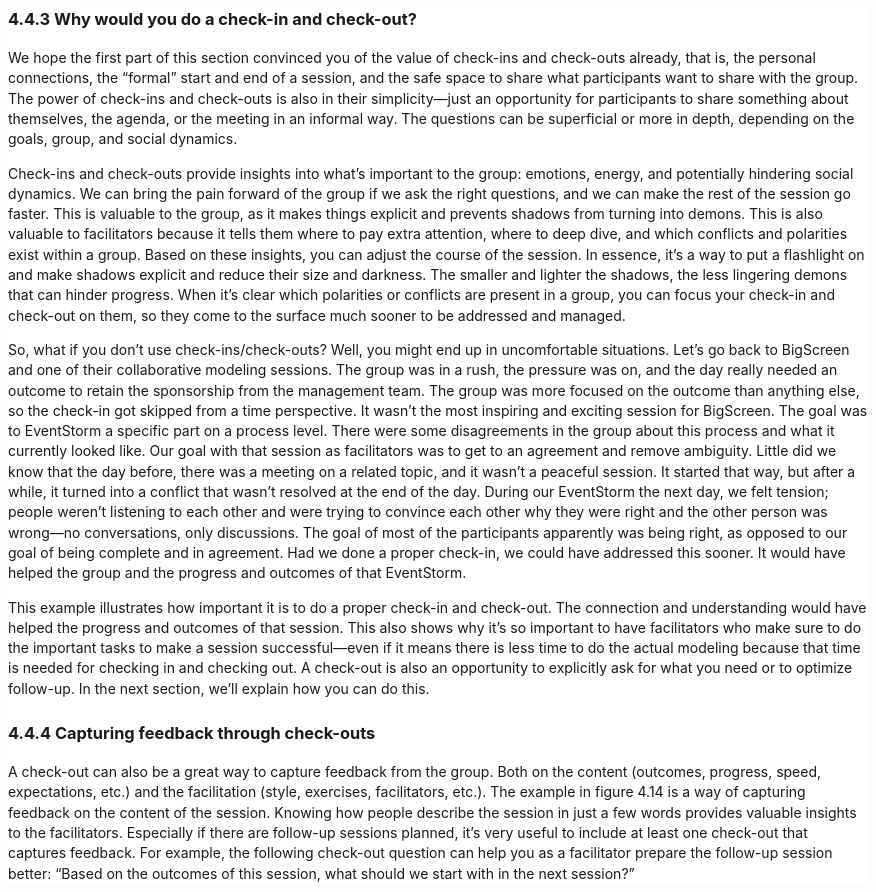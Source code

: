 ### 4.4.3 Why would you do a check-in and check-out?

We hope the first part of this section convinced you of the value of check-ins and check-outs already, that is, the personal connections, the “formal” start and end of a session, and the safe space to share what participants want to share with the group. The power of check-ins and check-outs is also in their simplicity—just an opportunity for participants to share something about themselves, the agenda, or the meeting in an informal way. The questions can be superficial or more in depth, depending on the goals, group, and social dynamics. [](/book/collaborative-software-design/chapter-4/)

Check-ins and check-outs provide insights into what’s important to the group: emotions, energy, and potentially hindering social dynamics. We can bring the pain forward of the group if we ask the right questions, and we can make the rest of the session go faster. This is valuable to the group, as it makes things explicit and prevents shadows from turning into demons. This is also valuable to facilitators because it tells them where to pay extra attention, where to deep dive, and which conflicts and polarities exist within a group. Based on these insights, you can adjust the course of the session. In essence, it’s a way to put a flashlight on and make shadows explicit and reduce their size and darkness. The smaller and lighter the shadows, the less lingering demons that can hinder progress. When it’s clear which polarities or conflicts are present in a group, you can focus your check-in and check-out on them, so they come to the surface much sooner to be addressed and managed.

So, what if you don’t use check-ins/check-outs? Well, you might end up in uncomfortable situations. Let’s go back to BigScreen and one of their collaborative modeling sessions. The group was in a rush, the pressure was on, and the day really needed an outcome to retain the sponsorship from the management team. The group was more focused on the outcome than anything else, so the check-in got skipped from a time perspective. It wasn’t the most inspiring and exciting session for BigScreen. The goal was to EventStorm a specific part on a process level. There were some disagreements in the group about this process and what it currently looked like. Our goal with that session as facilitators was to get to an agreement and remove ambiguity. Little did we know that the day before, there was a meeting on a related topic, and it wasn’t a peaceful session. It started that way, but after a while, it turned into a conflict that wasn’t resolved at the end of the day. During our EventStorm the next day, we felt tension; people weren’t listening to each other and were trying to convince each other why they were right and the other person was wrong—no conversations, only discussions. The goal of most of the participants apparently was being right, as opposed to our goal of being complete and in agreement. Had we done a proper check-in, we could have addressed this sooner. It would have helped the group and the progress and outcomes of that EventStorm.

This example illustrates how important it is to do a proper check-in and check-out. The connection and understanding would have helped the progress and outcomes of that session. This also shows why it’s so important to have facilitators who make sure to do the important tasks to make a session successful—even if it means there is less time to do the actual modeling because that time is needed for checking in and checking out. A check-out is also an opportunity to explicitly ask for what you need o[](/book/collaborative-software-design/chapter-4/)r to optimize follow-up. In the next section, we’ll explain how you can do this.[](/book/collaborative-software-design/chapter-4/)

### 4.4.4 Capturing feedback through check-outs

A check-out can also be a great way to capture feedback from the group. Both on the content (outcomes, progress, speed, expectations, etc.) and the facilitation (style, exercises, facilitators, etc.). The example in figure 4.14 is a way of capturing feedback on the content of the session. Knowing how people describe the session in just a few words provides valuable insights to the facilitators. Especially if there are follow-up sessions planned, it’s very useful to include at least one check-out that captures feedback. For example, the following check-out question can help you as a facilitator prepare the follow-up session better: “Based on the outcomes of this session, what should we start with in the next session?”[](/book/collaborative-software-design/chapter-4/)
